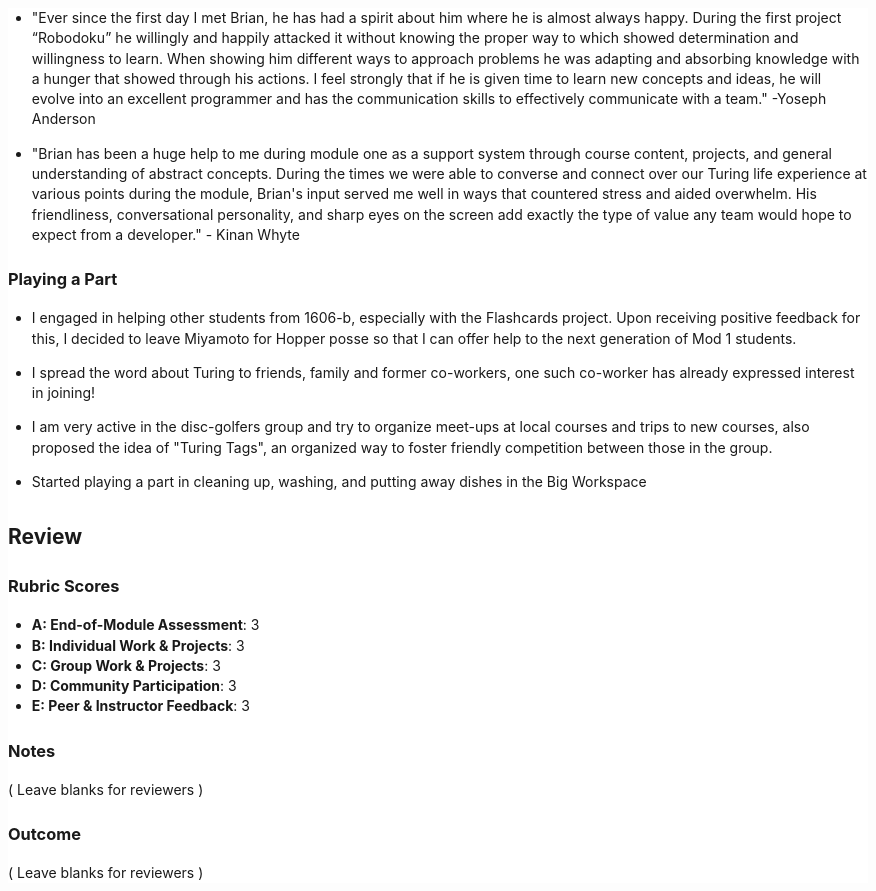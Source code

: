 * "Ever since the first day I met Brian, he has had a spirit about him where he is almost always happy. During the first project “Robodoku” he willingly and happily attacked it without knowing the proper way to which showed determination and willingness to learn. When showing him different ways to approach problems he was adapting and absorbing knowledge with a hunger that showed through his actions. I feel strongly that if he is given time to learn new concepts and ideas, he will evolve into an excellent programmer and has the communication skills to effectively communicate with a team." -Yoseph Anderson

* "Brian has been a huge help to me during module one as a support system through course content, projects, and general understanding of abstract concepts. During the times we were able to converse and connect over our Turing life experience at various points during the module, Brian's input served me well in ways that countered stress and aided overwhelm. His friendliness, conversational personality, and sharp eyes on the screen add exactly the type of value any team would hope to expect from a developer." - Kinan Whyte

### Playing a Part

  * I engaged in helping other students from 1606-b, especially with the Flashcards project. Upon receiving positive feedback for this, I decided to leave Miyamoto for Hopper posse so that I can offer help to the next generation of Mod 1 students. 
  
  * I spread the word about Turing to friends, family and former co-workers, one such co-worker has already expressed interest in joining! 
  
  * I am very active in the disc-golfers group and try to organize meet-ups at local courses and trips to new courses, also proposed the idea of "Turing Tags", an organized way to foster friendly competition between those in the group.
  
  * Started playing a part in cleaning up, washing, and putting away dishes in the Big Workspace

## Review

### Rubric Scores

* **A: End-of-Module Assessment**: 3
* **B: Individual Work & Projects**: 3
* **C: Group Work & Projects**: 3
* **D: Community Participation**: 3
* **E: Peer & Instructor Feedback**: 3

### Notes

( Leave blanks for reviewers )

### Outcome

( Leave blanks for reviewers )
